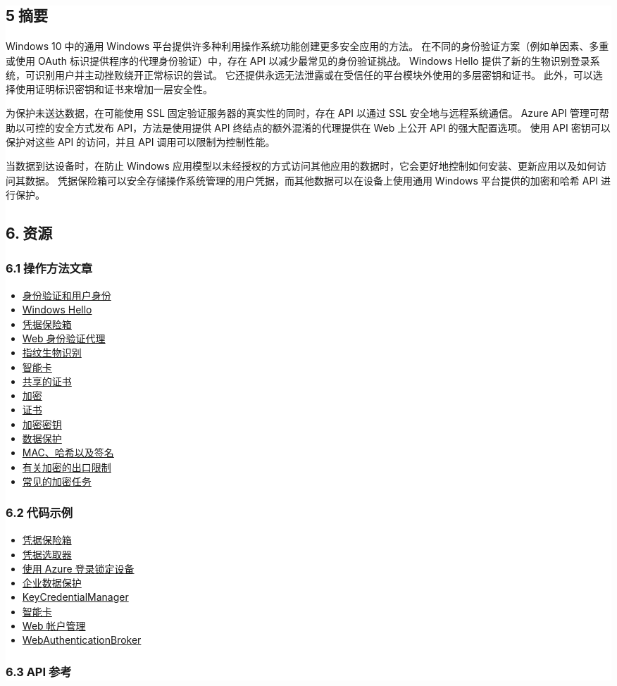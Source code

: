 ## <a name="5-summary"></a>5 摘要


Windows 10 中的通用 Windows 平台提供许多种利用操作系统功能创建更多安全应用的方法。 在不同的身份验证方案（例如单因素、多重或使用 OAuth 标识提供程序的代理身份验证）中，存在 API 以减少最常见的身份验证挑战。 Windows Hello 提供了新的生物识别登录系统，可识别用户并主动挫败绕开正常标识的尝试。 它还提供永远无法泄露或在受信任的平台模块外使用的多层密钥和证书。 此外，可以选择使用证明标识密钥和证书来增加一层安全性。

为保护未送达数据，在可能使用 SSL 固定验证服务器的真实性的同时，存在 API 以通过 SSL 安全地与远程系统通信。 Azure API 管理可帮助以可控的安全方式发布 API，方法是使用提供 API 终结点的额外混淆的代理提供在 Web 上公开 API 的强大配置选项。 使用 API 密钥可以保护对这些 API 的访问，并且 API 调用可以限制为控制性能。

当数据到达设备时，在防止 Windows 应用模型以未经授权的方式访问其他应用的数据时，它会更好地控制如何安装、更新应用以及如何访问其数据。 凭据保险箱可以安全存储操作系统管理的用户凭据，而其他数据可以在设备上使用通用 Windows 平台提供的加密和哈希 API 进行保护。

## <a name="6-resources"></a>6. 资源


### <a name="61-how-to-articles"></a>6.1 操作方法文章

-   [身份验证和用户身份](authentication-and-user-identity.md)
-   [Windows Hello](microsoft-passport.md)
-   [凭据保险箱](credential-locker.md)
-   [Web 身份验证代理](web-authentication-broker.md)
-   [指纹生物识别](fingerprint-biometrics.md)
-   [智能卡](smart-cards.md)
-   [共享的证书](share-certificates.md)
-   [加密](cryptography.md)
-   [证书](certificates.md)
-   [加密密钥](cryptographic-keys.md)
-   [数据保护](data-protection.md)
-   [MAC、哈希以及签名](macs-hashes-and-signatures.md)
-   [有关加密的出口限制](export-restrictions-on-cryptography.md)
-   [常见的加密任务](common-cryptography-tasks.md)

### <a name="62-code-samples"></a>6.2 代码示例

-   [凭据保险箱](https://github.com/Microsoft/Windows-universal-samples/blob/master/Samples/PasswordVault)
-   [凭据选取器](https://github.com/Microsoft/Windows-universal-samples/blob/master/Samples/CredentialPicker)
-   [使用 Azure 登录锁定设备](https://github.com/Microsoft/Windows-universal-samples/blob/master/Samples/DeviceLockdownAzureLogin)
-   [企业数据保护](https://github.com/Microsoft/Windows-universal-samples/blob/master/Samples/EnterpriseDataProtection)
-   [KeyCredentialManager](https://github.com/Microsoft/Windows-universal-samples/blob/master/Samples/KeyCredentialManager)
-   [智能卡](https://github.com/Microsoft/Windows-universal-samples/blob/master/Samples/SmartCard)
-   [Web 帐户管理](https://github.com/Microsoft/Windows-universal-samples/blob/master/Samples/WebAccountManagement)
-   [WebAuthenticationBroker](https://github.com/Microsoft/Windows-universal-samples/blob/master/Samples/WebAuthenticationBroker)

### <a name="63-api-reference"></a>6.3 API 参考
